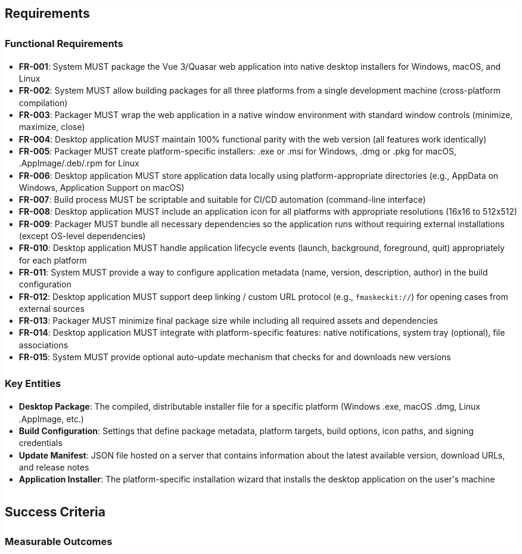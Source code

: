 ## Requirements

### Functional Requirements

- **FR-001**: System MUST package the Vue 3/Quasar web application into native desktop installers for Windows, macOS, and Linux
- **FR-002**: System MUST allow building packages for all three platforms from a single development machine (cross-platform compilation)
- **FR-003**: Packager MUST wrap the web application in a native window environment with standard window controls (minimize, maximize, close)
- **FR-004**: Desktop application MUST maintain 100% functional parity with the web version (all features work identically)
- **FR-005**: Packager MUST create platform-specific installers: .exe or .msi for Windows, .dmg or .pkg for macOS, .AppImage/.deb/.rpm for Linux
- **FR-006**: Desktop application MUST store application data locally using platform-appropriate directories (e.g., AppData on Windows, Application Support on macOS)
- **FR-007**: Build process MUST be scriptable and suitable for CI/CD automation (command-line interface)
- **FR-008**: Desktop application MUST include an application icon for all platforms with appropriate resolutions (16x16 to 512x512)
- **FR-009**: Packager MUST bundle all necessary dependencies so the application runs without requiring external installations (except OS-level dependencies)
- **FR-010**: Desktop application MUST handle application lifecycle events (launch, background, foreground, quit) appropriately for each platform
- **FR-011**: System MUST provide a way to configure application metadata (name, version, description, author) in the build configuration
- **FR-012**: Desktop application MUST support deep linking / custom URL protocol (e.g., `fmaskeckit://`) for opening cases from external sources
- **FR-013**: Packager MUST minimize final package size while including all required assets and dependencies
- **FR-014**: Desktop application MUST integrate with platform-specific features: native notifications, system tray (optional), file associations
- **FR-015**: System MUST provide optional auto-update mechanism that checks for and downloads new versions

### Key Entities

- **Desktop Package**: The compiled, distributable installer file for a specific platform (Windows .exe, macOS .dmg, Linux .AppImage, etc.)
- **Build Configuration**: Settings that define package metadata, platform targets, build options, icon paths, and signing credentials
- **Update Manifest**: JSON file hosted on a server that contains information about the latest available version, download URLs, and release notes
- **Application Installer**: The platform-specific installation wizard that installs the desktop application on the user's machine

## Success Criteria

### Measurable Outcomes
